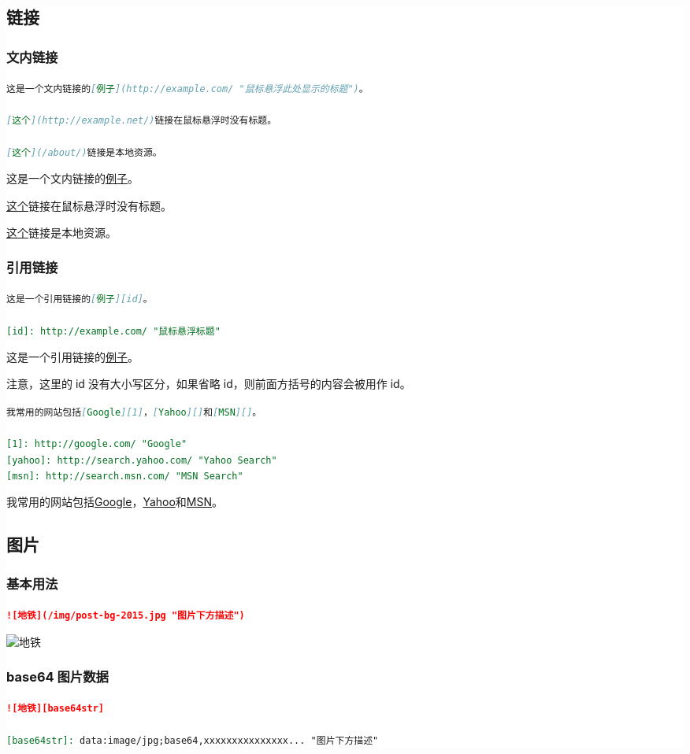 ## 链接

### 文内链接

```markdown
这是一个文内链接的[例子](http://example.com/ "鼠标悬浮此处显示的标题")。

[这个](http://example.net/)链接在鼠标悬浮时没有标题。

[这个](/about/)链接是本地资源。
```

这是一个文内链接的[例子](http://example.com/ "鼠标悬浮此处显示的标题")。

[这个](http://example.net/)链接在鼠标悬浮时没有标题。

[这个](/about/)链接是本地资源。

### 引用链接

```markdown
这是一个引用链接的[例子][id]。

[id]: http://example.com/ "鼠标悬浮标题"
```

这是一个引用链接的[例子][id]。

[id]: http://example.com/ "鼠标悬浮标题"

注意，这里的 id 没有大小写区分，如果省略 id，则前面方括号的内容会被用作 id。

```markdown
我常用的网站包括[Google][1]，[Yahoo][]和[MSN][]。

[1]: http://google.com/ "Google"
[yahoo]: http://search.yahoo.com/ "Yahoo Search"
[msn]: http://search.msn.com/ "MSN Search"
```

我常用的网站包括[Google][1]，[Yahoo][]和[MSN][]。

[1]: http://google.com/ "Google"
[yahoo]: http://search.yahoo.com/ "Yahoo Search"
[msn]: http://search.msn.com/ "MSN Search"

## 图片

### 基本用法

```markdown
![地铁](/img/post-bg-2015.jpg "图片下方描述")
```

![地铁](/img/post-bg-2015.jpg "图片下方描述")

### base64 图片数据

```markdown
![地铁][base64str]

[base64str]: data:image/jpg;base64,xxxxxxxxxxxxxxx... "图片下方描述"
```


[^1]: 脚注 1 内容。 # 出现在文末
[^2]: 脚注 2 内容。 # 出现在文末
[^_^]: # (注释，不会在浏览器中显示。)
[^_^]: # (注释，不会在浏览器中显示。)